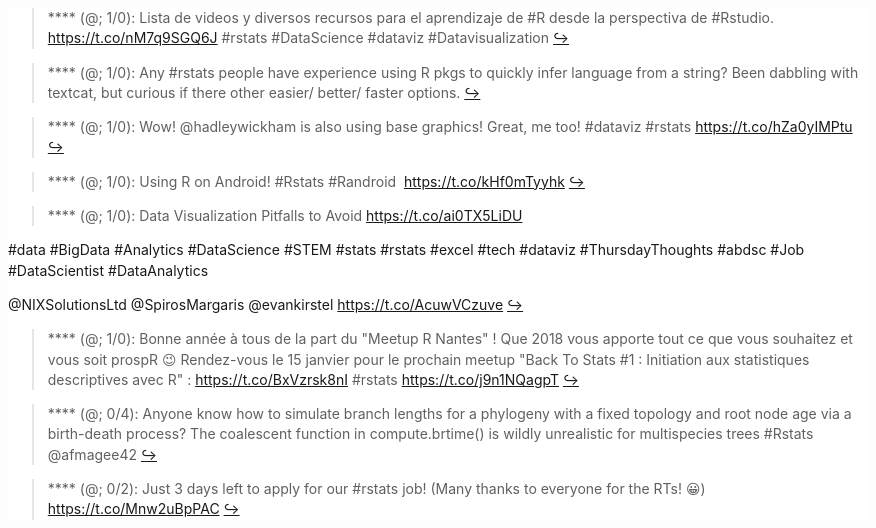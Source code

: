 
> **** (@; 1/0): Lista de videos y diversos recursos para el aprendizaje de #R desde la perspectiva de #Rstudio.
https://t.co/nM7q9SGQ6J
#rstats 
#DataScience 
#dataviz 
#Datavisualization  [&#8618;](https://twitter.com/dataandme/status/948947085314936833)




> **** (@; 1/0): Any #rstats people have experience using R pkgs to quickly infer language from a string? Been dabbling with textcat, but curious if there other easier/ better/ faster options.  [&#8618;](https://twitter.com/dataandme/status/948946988023926789)




> **** (@; 1/0): Wow!  @hadleywickham is also using base graphics! Great, me too!  #dataviz #rstats https://t.co/hZa0yIMPtu  [&#8618;](https://twitter.com/dataandme/status/948942645317046272)




> **** (@; 1/0): Using R on Android! #Rstats #Randroid  https://t.co/kHf0mTyyhk  [&#8618;](https://twitter.com/dataandme/status/948942084978823169)




> **** (@; 1/0): Data Visualization Pitfalls to Avoid
https://t.co/ai0TX5LiDU 
>
#data #BigData #Analytics #DataScience #STEM #stats #rstats #excel #tech #dataviz #ThursdayThoughts #abdsc #Job #DataScientist #DataAnalytics 
>
@NIXSolutionsLtd @SpirosMargaris @evankirstel https://t.co/AcuwVCzuve  [&#8618;](https://twitter.com/dataandme/status/948934079294164993)




> **** (@; 1/0): Bonne année à tous de la part du "Meetup R Nantes" ! Que 2018 vous apporte tout ce que vous souhaitez et vous soit prospR 😉
Rendez-vous le 15 janvier pour le prochain meetup "Back To Stats #1 : Initiation aux statistiques descriptives avec R" : https://t.co/BxVzrsk8nI #rstats https://t.co/j9n1NQagpT  [&#8618;](https://twitter.com/dataandme/status/948933986478444544)




> **** (@; 0/4): Anyone know how to simulate branch lengths for a phylogeny with a fixed topology and root node age via a birth-death process? The coalescent function in compute.brtime() is wildly unrealistic for multispecies trees #Rstats @afmagee42  [&#8618;](https://twitter.com/dataandme/status/948967481670070272)




> **** (@; 0/2): Just 3 days left to apply for our #rstats job! (Many thanks to everyone for the RTs! 😀) https://t.co/Mnw2uBpPAC  [&#8618;](https://twitter.com/dataandme/status/948959032458571782)


